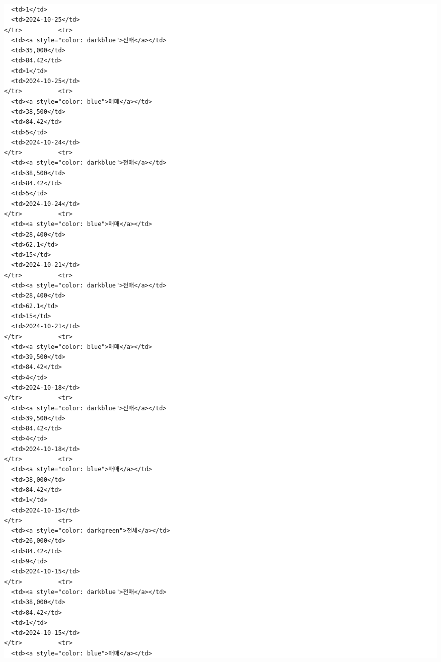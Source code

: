       <td>1</td>
      <td>2024-10-25</td>
    </tr>          <tr>
      <td><a style="color: darkblue">전매</a></td>
      <td>35,000</td>
      <td>84.42</td>
      <td>1</td>
      <td>2024-10-25</td>
    </tr>          <tr>
      <td><a style="color: blue">매매</a></td>
      <td>38,500</td>
      <td>84.42</td>
      <td>5</td>
      <td>2024-10-24</td>
    </tr>          <tr>
      <td><a style="color: darkblue">전매</a></td>
      <td>38,500</td>
      <td>84.42</td>
      <td>5</td>
      <td>2024-10-24</td>
    </tr>          <tr>
      <td><a style="color: blue">매매</a></td>
      <td>28,400</td>
      <td>62.1</td>
      <td>15</td>
      <td>2024-10-21</td>
    </tr>          <tr>
      <td><a style="color: darkblue">전매</a></td>
      <td>28,400</td>
      <td>62.1</td>
      <td>15</td>
      <td>2024-10-21</td>
    </tr>          <tr>
      <td><a style="color: blue">매매</a></td>
      <td>39,500</td>
      <td>84.42</td>
      <td>4</td>
      <td>2024-10-18</td>
    </tr>          <tr>
      <td><a style="color: darkblue">전매</a></td>
      <td>39,500</td>
      <td>84.42</td>
      <td>4</td>
      <td>2024-10-18</td>
    </tr>          <tr>
      <td><a style="color: blue">매매</a></td>
      <td>38,000</td>
      <td>84.42</td>
      <td>1</td>
      <td>2024-10-15</td>
    </tr>          <tr>
      <td><a style="color: darkgreen">전세</a></td>
      <td>26,000</td>
      <td>84.42</td>
      <td>9</td>
      <td>2024-10-15</td>
    </tr>          <tr>
      <td><a style="color: darkblue">전매</a></td>
      <td>38,000</td>
      <td>84.42</td>
      <td>1</td>
      <td>2024-10-15</td>
    </tr>          <tr>
      <td><a style="color: blue">매매</a></td>